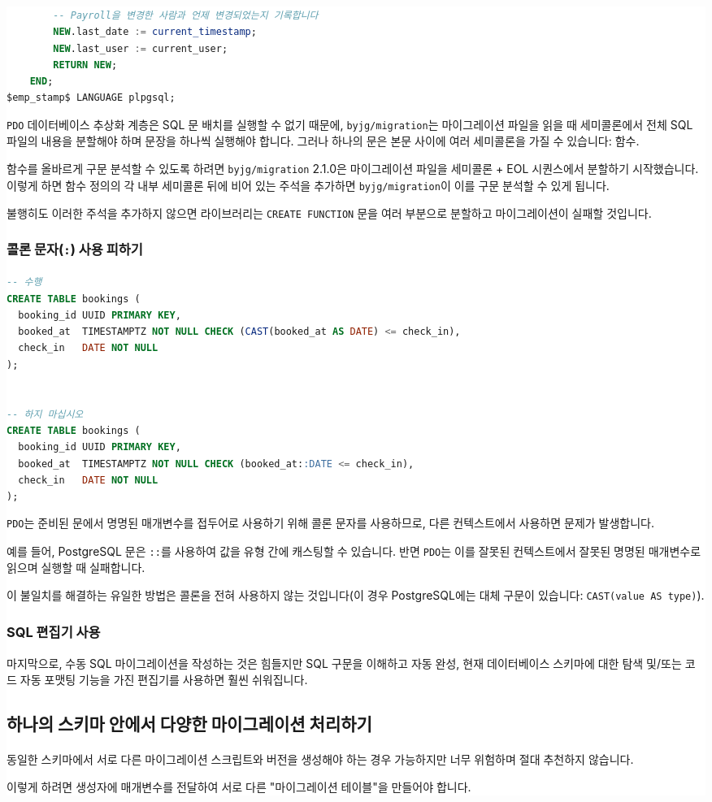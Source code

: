 ```sql
        -- Payroll을 변경한 사람과 언제 변경되었는지 기록합니다
        NEW.last_date := current_timestamp;
        NEW.last_user := current_user;
        RETURN NEW;
    END;
$emp_stamp$ LANGUAGE plpgsql;
```

`PDO` 데이터베이스 추상화 계층은 SQL 문 배치를 실행할 수 없기 때문에,
`byjg/migration`는 마이그레이션 파일을 읽을 때 세미콜론에서 전체 SQL 파일의 내용을 분할해야 하며 문장을 하나씩 실행해야 합니다. 그러나 하나의 문은 본문 사이에 여러 세미콜론을 가질 수 있습니다: 함수.

함수를 올바르게 구문 분석할 수 있도록 하려면 `byjg/migration` 2.1.0은 마이그레이션 파일을 세미콜론 + EOL 시퀀스에서 분할하기 시작했습니다. 이렇게 하면 함수 정의의 각 내부 세미콜론 뒤에 비어 있는 주석을 추가하면 `byjg/migration`이 이를 구문 분석할 수 있게 됩니다.

불행히도 이러한 주석을 추가하지 않으면 라이브러리는 `CREATE FUNCTION` 문을 여러 부분으로 분할하고 마이그레이션이 실패할 것입니다.

### 콜론 문자(`:`) 사용 피하기

```sql
-- 수행
CREATE TABLE bookings (
  booking_id UUID PRIMARY KEY,
  booked_at  TIMESTAMPTZ NOT NULL CHECK (CAST(booked_at AS DATE) <= check_in),
  check_in   DATE NOT NULL
);


-- 하지 마십시오
CREATE TABLE bookings (
  booking_id UUID PRIMARY KEY,
  booked_at  TIMESTAMPTZ NOT NULL CHECK (booked_at::DATE <= check_in),
  check_in   DATE NOT NULL
);
```

`PDO`는 준비된 문에서 명명된 매개변수를 접두어로 사용하기 위해 콜론 문자를 사용하므로,
다른 컨텍스트에서 사용하면 문제가 발생합니다.

예를 들어, PostgreSQL 문은 `::`를 사용하여 값을 유형 간에 캐스팅할 수 있습니다. 반면 `PDO`는 이를 잘못된 컨텍스트에서 잘못된 명명된 매개변수로 읽으며 실행할 때 실패합니다.

이 불일치를 해결하는 유일한 방법은 콜론을 전혀 사용하지 않는 것입니다(이 경우 PostgreSQL에는 대체 구문이 있습니다: `CAST(value AS type)`).

### SQL 편집기 사용

마지막으로, 수동 SQL 마이그레이션을 작성하는 것은 힘들지만
SQL 구문을 이해하고 자동 완성, 현재 데이터베이스 스키마에 대한 탐색 및/또는 코드 자동 포맷팅 기능을 가진 편집기를 사용하면 훨씬 쉬워집니다.

## 하나의 스키마 안에서 다양한 마이그레이션 처리하기

동일한 스키마에서 서로 다른 마이그레이션 스크립트와 버전을 생성해야 하는 경우 가능하지만 너무 위험하며 절대 추천하지 않습니다.

이렇게 하려면 생성자에 매개변수를 전달하여 서로 다른 "마이그레이션 테이블"을 만들어야 합니다.
